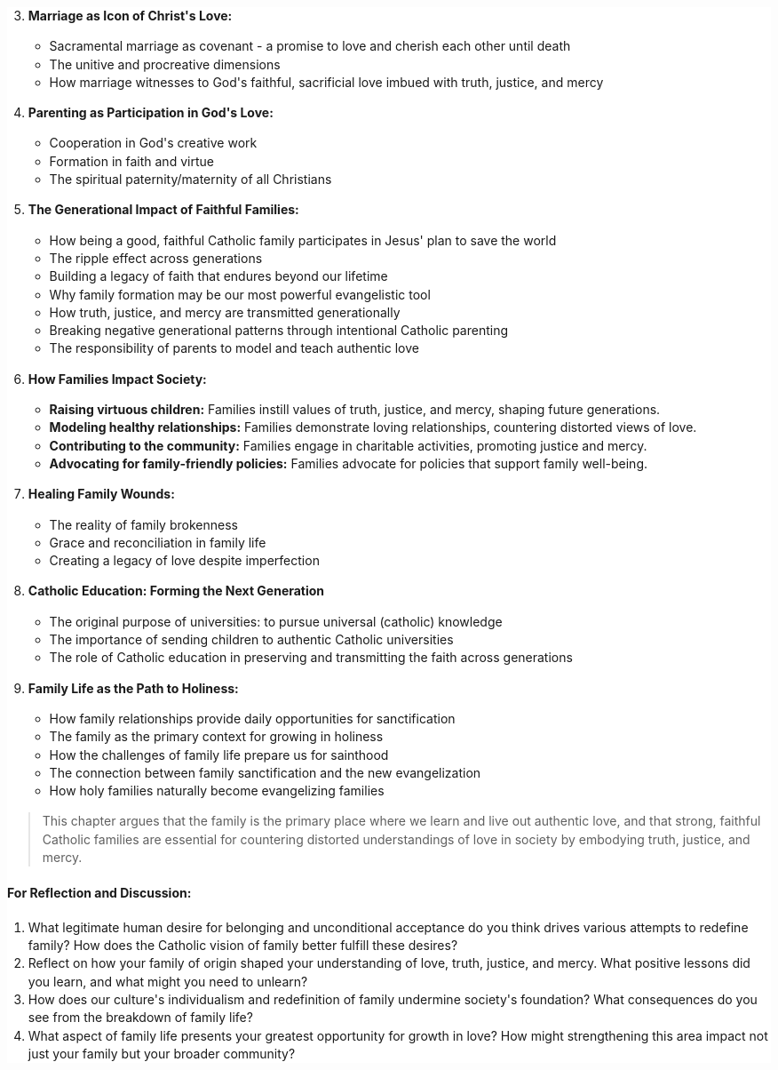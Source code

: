 3. **Marriage as Icon of Christ's Love:**
   * Sacramental marriage as covenant - a promise to love and cherish each other until death
   * The unitive and procreative dimensions
   * How marriage witnesses to God's faithful, sacrificial love imbued with truth, justice, and mercy

4. **Parenting as Participation in God's Love:**
   * Cooperation in God's creative work
   * Formation in faith and virtue
   * The spiritual paternity/maternity of all Christians

5. **The Generational Impact of Faithful Families:**
   * How being a good, faithful Catholic family participates in Jesus' plan to save the world
   * The ripple effect across generations
   * Building a legacy of faith that endures beyond our lifetime
   * Why family formation may be our most powerful evangelistic tool
   * How truth, justice, and mercy are transmitted generationally
   * Breaking negative generational patterns through intentional Catholic parenting
   * The responsibility of parents to model and teach authentic love

6. **How Families Impact Society:**
    *   **Raising virtuous children:** Families instill values of truth, justice, and mercy, shaping future generations.
    *   **Modeling healthy relationships:** Families demonstrate loving relationships, countering distorted views of love.
    *   **Contributing to the community:** Families engage in charitable activities, promoting justice and mercy.
    *   **Advocating for family-friendly policies:** Families advocate for policies that support family well-being.

7. **Healing Family Wounds:**
   * The reality of family brokenness
   * Grace and reconciliation in family life
   * Creating a legacy of love despite imperfection

8. **Catholic Education: Forming the Next Generation**
   * The original purpose of universities: to pursue universal (catholic) knowledge
   * The importance of sending children to authentic Catholic universities
   * The role of Catholic education in preserving and transmitting the faith across generations

9. **Family Life as the Path to Holiness:**
   * How family relationships provide daily opportunities for sanctification
   * The family as the primary context for growing in holiness
   * How the challenges of family life prepare us for sainthood
   * The connection between family sanctification and the new evangelization
   * How holy families naturally become evangelizing families

> This chapter argues that the family is the primary place where we learn and live out authentic love, and that strong, faithful Catholic families are essential for countering distorted understandings of love in society by embodying truth, justice, and mercy.

#### For Reflection and Discussion:
   1. What legitimate human desire for belonging and unconditional acceptance do you think drives various attempts to redefine family? How does the Catholic vision of family better fulfill these desires?
   2. Reflect on how your family of origin shaped your understanding of love, truth, justice, and mercy. What positive lessons did you learn, and what might you need to unlearn?
   3. How does our culture's individualism and redefinition of family undermine society's foundation? What consequences do you see from the breakdown of family life?
   4. What aspect of family life presents your greatest opportunity for growth in love? How might strengthening this area impact not just your family but your broader community?
